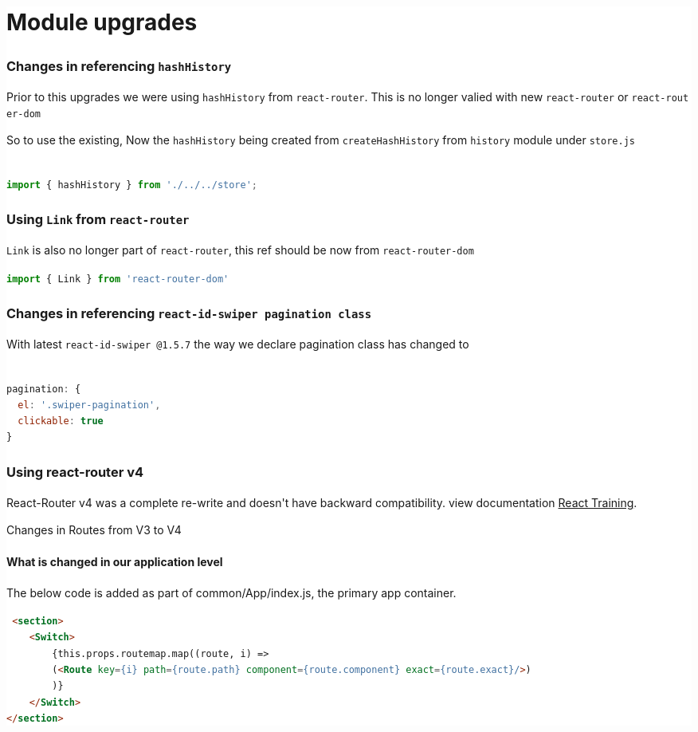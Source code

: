 # Module upgrades
### Changes in referencing `hashHistory`
Prior to this upgrades we were using ```hashHistory``` from ```react-router```. This is no longer valied with new `react-router` or `react-router-dom`

So to use the existing, Now the ``hashHistory`` being created from ``createHashHistory`` from ``history`` module under `store.js`

```js

import { hashHistory } from './../../store';

```
### Using `Link` from `react-router`

`Link` is also no longer part of `react-router`,  this ref should be now from `react-router-dom`

```js
import { Link } from 'react-router-dom'

```

### Changes in referencing `react-id-swiper pagination class`
With latest ```react-id-swiper @1.5.7``` the way we declare pagination class has changed to

```js

pagination: {
  el: '.swiper-pagination',
  clickable: true
}

```

### Using react-router v4

React-Router v4 was a complete re-write and doesn't have backward compatibility.  view documentation [React Training](https://reacttraining.com/react-router/).

Changes in Routes from V3 to V4

#### What is changed in our application level
The below code is added as part of common/App/index.js, the primary app container.

```html
 <section>
    <Switch>
        {this.props.routemap.map((route, i) =>
        (<Route key={i} path={route.path} component={route.component} exact={route.exact}/>)
        )}
    </Switch>
</section>
```
